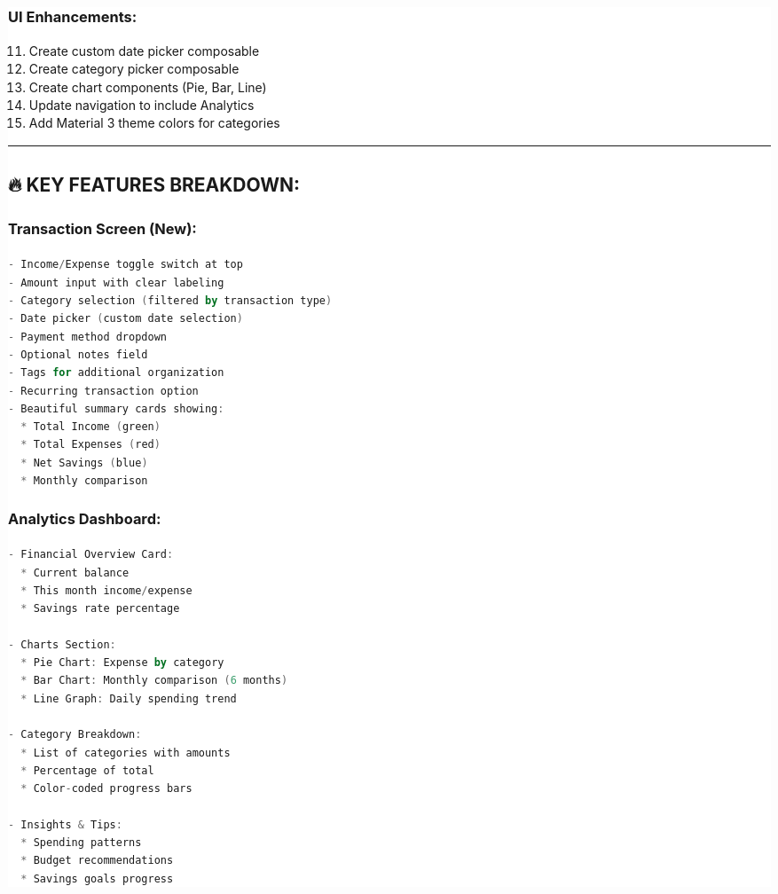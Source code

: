 ### **UI Enhancements:**
11. Create custom date picker composable
12. Create category picker composable
13. Create chart components (Pie, Bar, Line)
14. Update navigation to include Analytics
15. Add Material 3 theme colors for categories

---

## 🔥 **KEY FEATURES BREAKDOWN:**

### **Transaction Screen (New):**
```kotlin
- Income/Expense toggle switch at top
- Amount input with clear labeling
- Category selection (filtered by transaction type)
- Date picker (custom date selection)
- Payment method dropdown
- Optional notes field
- Tags for additional organization
- Recurring transaction option
- Beautiful summary cards showing:
  * Total Income (green)
  * Total Expenses (red)
  * Net Savings (blue)
  * Monthly comparison
```

### **Analytics Dashboard:**
```kotlin
- Financial Overview Card:
  * Current balance
  * This month income/expense
  * Savings rate percentage
  
- Charts Section:
  * Pie Chart: Expense by category
  * Bar Chart: Monthly comparison (6 months)
  * Line Graph: Daily spending trend
  
- Category Breakdown:
  * List of categories with amounts
  * Percentage of total
  * Color-coded progress bars
  
- Insights & Tips:
  * Spending patterns
  * Budget recommendations
  * Savings goals progress
```
